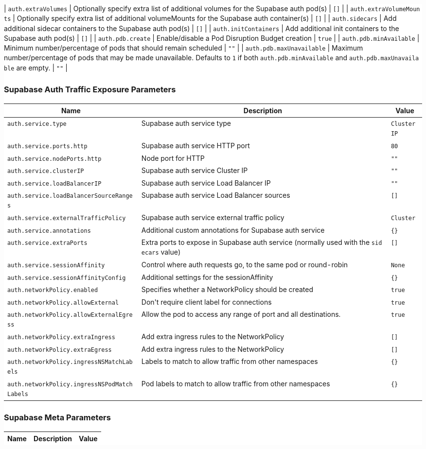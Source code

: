| `auth.extraVolumes`                                      | Optionally specify extra list of additional volumes for the Supabase auth pod(s)                                                                                                                                            | `[]`                     |
| `auth.extraVolumeMounts`                                 | Optionally specify extra list of additional volumeMounts for the Supabase auth container(s)                                                                                                                                 | `[]`                     |
| `auth.sidecars`                                          | Add additional sidecar containers to the Supabase auth pod(s)                                                                                                                                                               | `[]`                     |
| `auth.initContainers`                                    | Add additional init containers to the Supabase auth pod(s)                                                                                                                                                                  | `[]`                     |
| `auth.pdb.create`                                        | Enable/disable a Pod Disruption Budget creation                                                                                                                                                                             | `true`                   |
| `auth.pdb.minAvailable`                                  | Minimum number/percentage of pods that should remain scheduled                                                                                                                                                              | `""`                     |
| `auth.pdb.maxUnavailable`                                | Maximum number/percentage of pods that may be made unavailable. Defaults to `1` if both `auth.pdb.minAvailable` and `auth.pdb.maxUnavailable` are empty.                                                                    | `""`                     |

### Supabase Auth Traffic Exposure Parameters

| Name                                         | Description                                                                              | Value       |
| -------------------------------------------- | ---------------------------------------------------------------------------------------- | ----------- |
| `auth.service.type`                          | Supabase auth service type                                                               | `ClusterIP` |
| `auth.service.ports.http`                    | Supabase auth service HTTP port                                                          | `80`        |
| `auth.service.nodePorts.http`                | Node port for HTTP                                                                       | `""`        |
| `auth.service.clusterIP`                     | Supabase auth service Cluster IP                                                         | `""`        |
| `auth.service.loadBalancerIP`                | Supabase auth service Load Balancer IP                                                   | `""`        |
| `auth.service.loadBalancerSourceRanges`      | Supabase auth service Load Balancer sources                                              | `[]`        |
| `auth.service.externalTrafficPolicy`         | Supabase auth service external traffic policy                                            | `Cluster`   |
| `auth.service.annotations`                   | Additional custom annotations for Supabase auth service                                  | `{}`        |
| `auth.service.extraPorts`                    | Extra ports to expose in Supabase auth service (normally used with the `sidecars` value) | `[]`        |
| `auth.service.sessionAffinity`               | Control where auth requests go, to the same pod or round-robin                           | `None`      |
| `auth.service.sessionAffinityConfig`         | Additional settings for the sessionAffinity                                              | `{}`        |
| `auth.networkPolicy.enabled`                 | Specifies whether a NetworkPolicy should be created                                      | `true`      |
| `auth.networkPolicy.allowExternal`           | Don't require client label for connections                                               | `true`      |
| `auth.networkPolicy.allowExternalEgress`     | Allow the pod to access any range of port and all destinations.                          | `true`      |
| `auth.networkPolicy.extraIngress`            | Add extra ingress rules to the NetworkPolicy                                             | `[]`        |
| `auth.networkPolicy.extraEgress`             | Add extra ingress rules to the NetworkPolicy                                             | `[]`        |
| `auth.networkPolicy.ingressNSMatchLabels`    | Labels to match to allow traffic from other namespaces                                   | `{}`        |
| `auth.networkPolicy.ingressNSPodMatchLabels` | Pod labels to match to allow traffic from other namespaces                               | `{}`        |

### Supabase Meta Parameters

| Name                                                     | Description                                                                                                                                                                                                                 | Value                                    |
| -------------------------------------------------------- | --------------------------------------------------------------------------------------------------------------------------------------------------------------------------------------------------------------------------- | ---------------------------------------- |